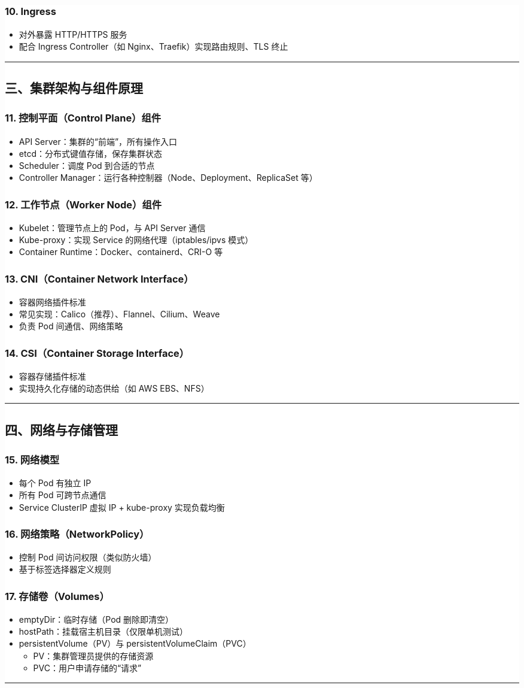 ### 10. **Ingress**
- 对外暴露 HTTP/HTTPS 服务
- 配合 Ingress Controller（如 Nginx、Traefik）实现路由规则、TLS 终止

---

## 三、集群架构与组件原理

### 11. **控制平面（Control Plane）组件**
- API Server：集群的“前端”，所有操作入口
- etcd：分布式键值存储，保存集群状态
- Scheduler：调度 Pod 到合适的节点
- Controller Manager：运行各种控制器（Node、Deployment、ReplicaSet 等）

### 12. **工作节点（Worker Node）组件**
- Kubelet：管理节点上的 Pod，与 API Server 通信
- Kube-proxy：实现 Service 的网络代理（iptables/ipvs 模式）
- Container Runtime：Docker、containerd、CRI-O 等

### 13. **CNI（Container Network Interface）**
- 容器网络插件标准
- 常见实现：Calico（推荐）、Flannel、Cilium、Weave
- 负责 Pod 间通信、网络策略

### 14. **CSI（Container Storage Interface）**
- 容器存储插件标准
- 实现持久化存储的动态供给（如 AWS EBS、NFS）

---

## 四、网络与存储管理

### 15. **网络模型**
- 每个 Pod 有独立 IP
- 所有 Pod 可跨节点通信
- Service ClusterIP 虚拟 IP + kube-proxy 实现负载均衡

### 16. **网络策略（NetworkPolicy）**
- 控制 Pod 间访问权限（类似防火墙）
- 基于标签选择器定义规则

### 17. **存储卷（Volumes）**
- emptyDir：临时存储（Pod 删除即清空）
- hostPath：挂载宿主机目录（仅限单机测试）
- persistentVolume（PV）与 persistentVolumeClaim（PVC）
    - PV：集群管理员提供的存储资源
    - PVC：用户申请存储的“请求”

---